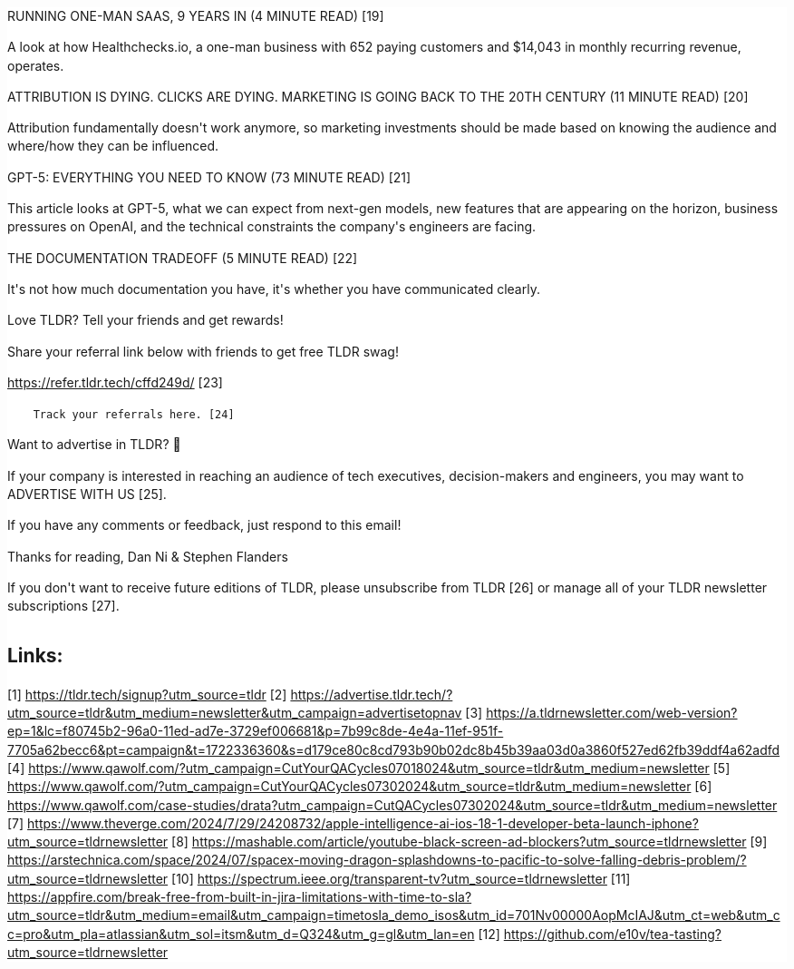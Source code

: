  RUNNING ONE-MAN SAAS, 9 YEARS IN (4 MINUTE READ) [19] 

 A look at how Healthchecks.io, a one-man business with 652 paying
customers and $14,043 in monthly recurring revenue, operates. 

 ATTRIBUTION IS DYING. CLICKS ARE DYING. MARKETING IS GOING BACK TO
THE 20TH CENTURY (11 MINUTE READ) [20] 

 Attribution fundamentally doesn't work anymore, so marketing
investments should be made based on knowing the audience and where/how
they can be influenced. 

 GPT-5: EVERYTHING YOU NEED TO KNOW (73 MINUTE READ) [21] 

 This article looks at GPT-5, what we can expect from next-gen models,
new features that are appearing on the horizon, business pressures on
OpenAI, and the technical constraints the company's engineers are
facing. 

 THE DOCUMENTATION TRADEOFF (5 MINUTE READ) [22] 

 It's not how much documentation you have, it's whether you have
communicated clearly. 

Love TLDR? Tell your friends and get rewards!

 Share your referral link below with friends to get free TLDR swag! 

 https://refer.tldr.tech/cffd249d/ [23] 

		Track your referrals here. [24]

Want to advertise in TLDR? 📰

 If your company is interested in reaching an audience of tech
executives, decision-makers and engineers, you may want to ADVERTISE
WITH US [25]. 

 If you have any comments or feedback, just respond to this email! 

Thanks for reading, 
Dan Ni & Stephen Flanders 

If you don't want to receive future editions of TLDR, please
unsubscribe from TLDR [26] or manage all of your TLDR newsletter
subscriptions [27]. 

 

Links:
------
[1] https://tldr.tech/signup?utm_source=tldr
[2] https://advertise.tldr.tech/?utm_source=tldr&utm_medium=newsletter&utm_campaign=advertisetopnav
[3] https://a.tldrnewsletter.com/web-version?ep=1&lc=f80745b2-96a0-11ed-ad7e-3729ef006681&p=7b99c8de-4e4a-11ef-951f-7705a62becc6&pt=campaign&t=1722336360&s=d179ce80c8cd793b90b02dc8b45b39aa03d0a3860f527ed62fb39ddf4a62adfd
[4] https://www.qawolf.com/?utm_campaign=CutYourQACycles07018024&utm_source=tldr&utm_medium=newsletter
[5] https://www.qawolf.com/?utm_campaign=CutYourQACycles07302024&utm_source=tldr&utm_medium=newsletter
[6] https://www.qawolf.com/case-studies/drata?utm_campaign=CutQACycles07302024&utm_source=tldr&utm_medium=newsletter
[7] https://www.theverge.com/2024/7/29/24208732/apple-intelligence-ai-ios-18-1-developer-beta-launch-iphone?utm_source=tldrnewsletter
[8] https://mashable.com/article/youtube-black-screen-ad-blockers?utm_source=tldrnewsletter
[9] https://arstechnica.com/space/2024/07/spacex-moving-dragon-splashdowns-to-pacific-to-solve-falling-debris-problem/?utm_source=tldrnewsletter
[10] https://spectrum.ieee.org/transparent-tv?utm_source=tldrnewsletter
[11] https://appfire.com/break-free-from-built-in-jira-limitations-with-time-to-sla?utm_source=tldr&utm_medium=email&utm_campaign=timetosla_demo_isos&utm_id=701Nv00000AopMcIAJ&utm_ct=web&utm_cc=pro&utm_pla=atlassian&utm_sol=itsm&utm_d=Q324&utm_g=gl&utm_lan=en
[12] https://github.com/e10v/tea-tasting?utm_source=tldrnewsletter